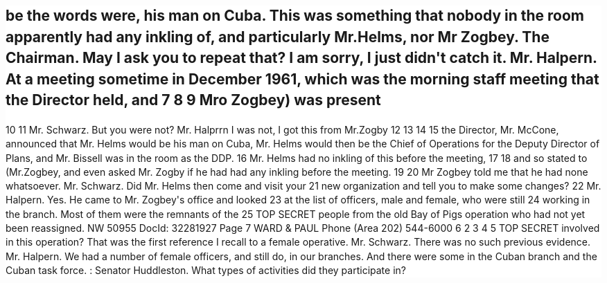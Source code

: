 be the words were, his man on Cuba. This was something
that nobody in the room apparently had any inkling of, and
particularly Mr.Helms, nor Mr Zogbey.
The Chairman. May I ask you to repeat that?
I am sorry, I just didn't catch it.
Mr. Halpern. At a meeting sometime in December 1961,
which was the morning staff meeting that the Director held, and
7
8
9
Mro Zogbey) was present
--
10
11
Mr. Schwarz. But you were not?
Mr. Halprrn I was not, I got this from Mr.Zogby
12
13
14
15
the Director, Mr. McCone, announced that Mr. Helms would be
his man on Cuba, Mr. Helms would then be the Chief of Operations
for the Deputy Director of Plans, and Mr. Bissell was in the
room as the DDP.
16
Mr. Helms had no inkling of this before the meeting,
17
18
and so stated to (Mr.Zogbey, and even asked Mr. Zogby if he had
had any inkling before the meeting.
19
20
Mr Zogbey told me that he had none whatsoever.
Mr. Schwarz. Did Mr. Helms then come and visit your
21
new organization and tell you to make some changes?
22
Mr. Halpern. Yes. He came to Mr. Zogbey's office and looked
23
at the list of officers, male and female, who were still
24
working in the branch. Most of them were the remnants of the
25
TOP SECRET
people from the old Bay of Pigs operation who had not yet been
reassigned.
NW 50955 DocId: 32281927 Page 7
WARD & PAUL
Phone (Area 202) 544-6000
6
2
3
4
5
TOP SECRET
involved in this operation? That was the first reference I
recall to a female operative.
Mr. Schwarz. There was no such previous evidence.
Mr. Halpern. We had a number of female officers, and
still do, in our branches. And there were some in the Cuban
branch and the Cuban task force.
:
Senator Huddleston. What types of activities did they
participate in?